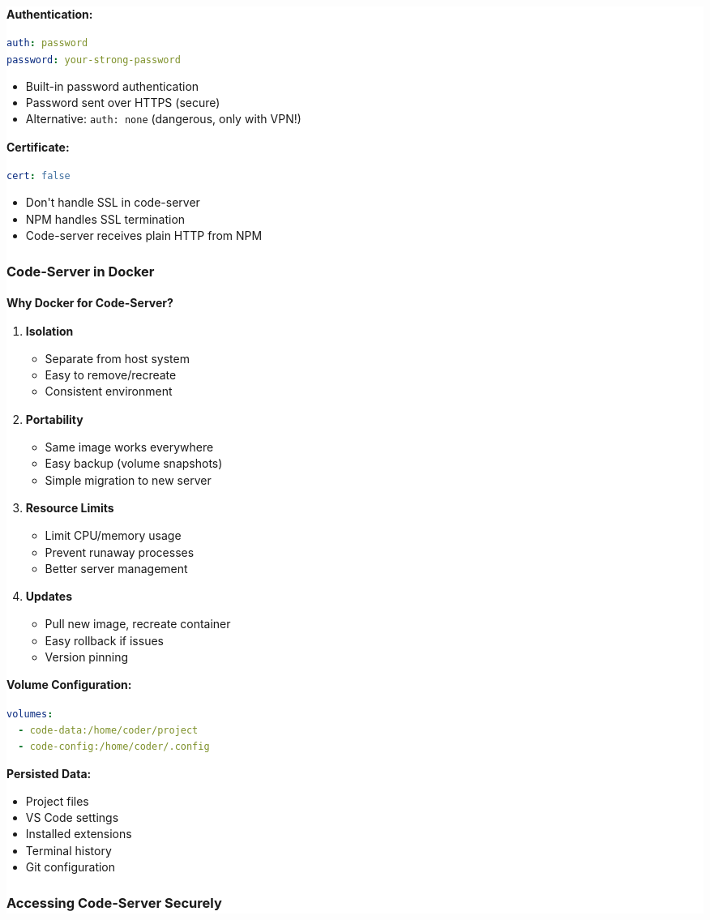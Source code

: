 **Authentication:**
```yaml
auth: password
password: your-strong-password
```
- Built-in password authentication
- Password sent over HTTPS (secure)
- Alternative: `auth: none` (dangerous, only with VPN!)

**Certificate:**
```yaml
cert: false
```
- Don't handle SSL in code-server
- NPM handles SSL termination
- Code-server receives plain HTTP from NPM

### Code-Server in Docker

**Why Docker for Code-Server?**

1. **Isolation**
   - Separate from host system
   - Easy to remove/recreate
   - Consistent environment

2. **Portability**
   - Same image works everywhere
   - Easy backup (volume snapshots)
   - Simple migration to new server

3. **Resource Limits**
   - Limit CPU/memory usage
   - Prevent runaway processes
   - Better server management

4. **Updates**
   - Pull new image, recreate container
   - Easy rollback if issues
   - Version pinning

**Volume Configuration:**
```yaml
volumes:
  - code-data:/home/coder/project
  - code-config:/home/coder/.config
```

**Persisted Data:**
- Project files
- VS Code settings
- Installed extensions
- Terminal history
- Git configuration

### Accessing Code-Server Securely
